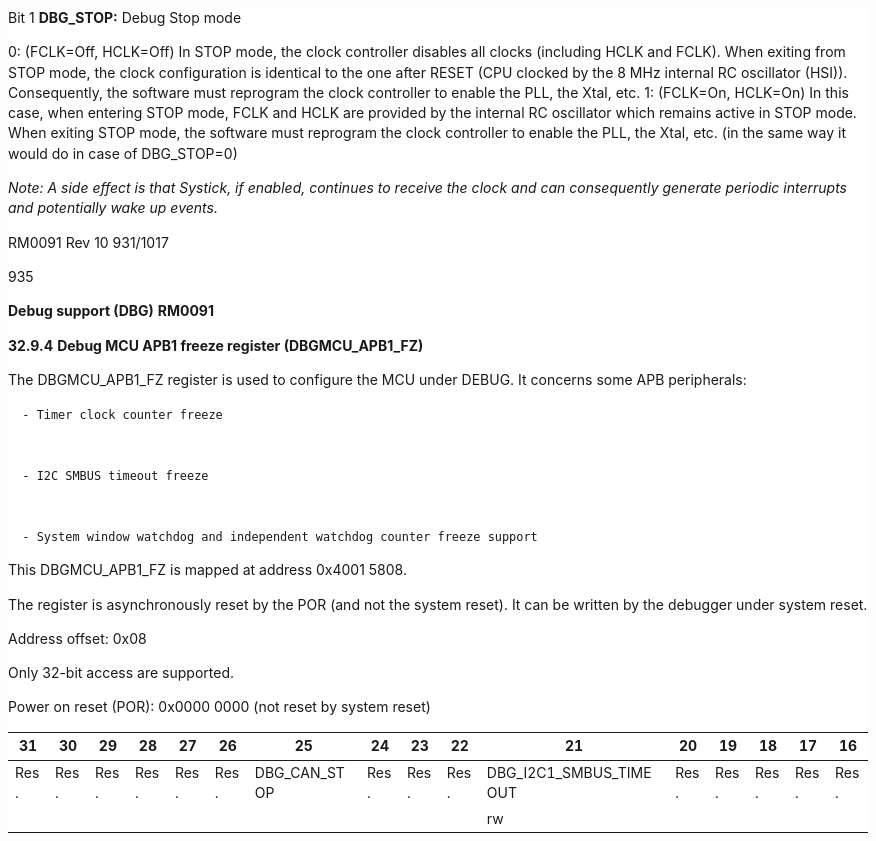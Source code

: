 
Bit 1 **DBG_STOP:** Debug Stop mode

0: (FCLK=Off, HCLK=Off) In STOP mode, the clock controller disables all clocks (including
HCLK and FCLK). When exiting from STOP mode, the clock configuration is identical to the
one after RESET (CPU clocked by the 8 MHz internal RC oscillator (HSI)). Consequently,
the software must reprogram the clock controller to enable the PLL, the Xtal, etc.
1: (FCLK=On, HCLK=On) In this case, when entering STOP mode, FCLK and HCLK are
provided by the internal RC oscillator which remains active in STOP mode. When exiting
STOP mode, the software must reprogram the clock controller to enable the PLL, the Xtal,
etc. (in the same way it would do in case of DBG_STOP=0)


_Note:_ _A side effect is that Systick, if enabled, continues to receive the clock and can consequently_
_generate periodic interrupts and potentially wake up events._


RM0091 Rev 10 931/1017



935


**Debug support (DBG)** **RM0091**


**32.9.4** **Debug MCU APB1 freeze register (DBGMCU_APB1_FZ)**


The DBGMCU_APB1_FZ register is used to configure the MCU under DEBUG. It concerns
some APB peripherals:


      - Timer clock counter freeze


      - I2C SMBUS timeout freeze


      - System window watchdog and independent watchdog counter freeze support


This DBGMCU_APB1_FZ is mapped at address 0x4001 5808.


The register is asynchronously reset by the POR (and not the system reset). It can be
written by the debugger under system reset.


Address offset: 0x08


Only 32-bit access are supported.


Power on reset (POR): 0x0000 0000 (not reset by system reset)










|31|30|29|28|27|26|25|24|23|22|21|20|19|18|17|16|
|---|---|---|---|---|---|---|---|---|---|---|---|---|---|---|---|
|Res.|Res.|Res.|Res.|Res.|Res.|DBG_CAN_STOP|Res.|Res.|Res.|DBG_I2C1_SMBUS_TIMEOUT|Res.|Res.|Res.|Res.|Res.|
|||||||||||rw||||||
